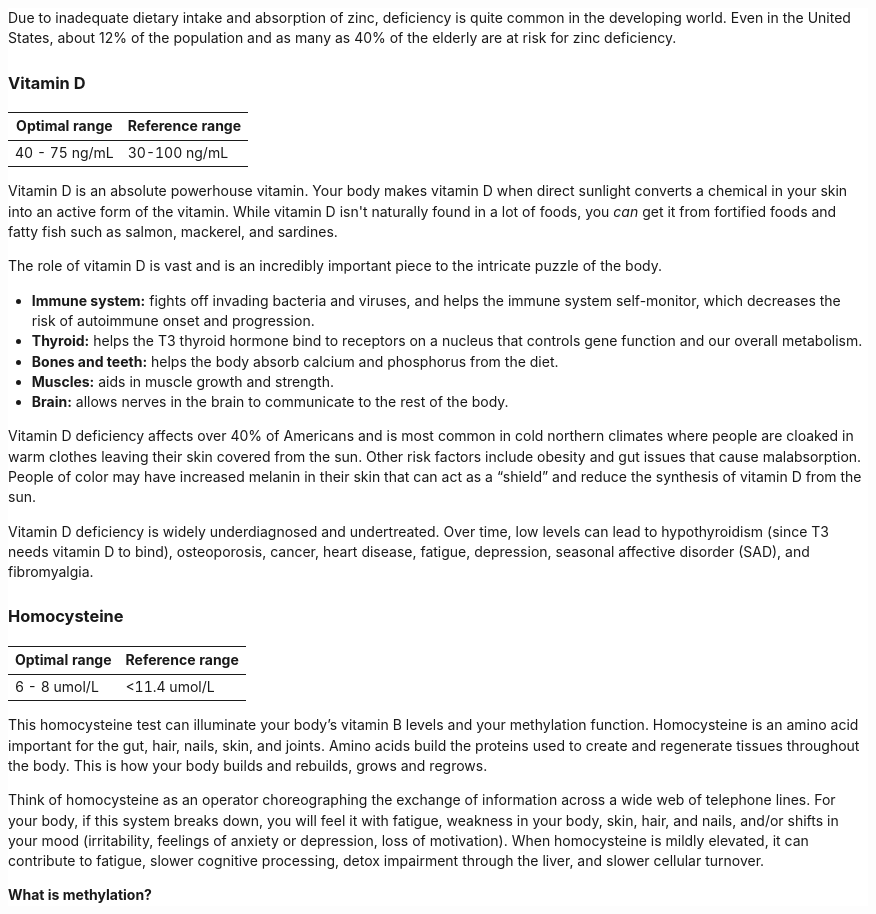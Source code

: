 Due to inadequate dietary intake and absorption of zinc, deficiency is quite common in the developing world. Even in the United States, about 12% of the population and as many as 40% of the elderly are at risk for zinc deficiency.

### Vitamin D

| Optimal range | Reference range |
| ------------- | --------------- |
| 40 - 75 ng/mL | 30-100 ng/mL    |

Vitamin D is an absolute powerhouse vitamin. Your body makes vitamin D when direct sunlight converts a chemical in your skin into an active form of the vitamin. While vitamin D isn't naturally found in a lot of foods, you _can_ get it from fortified foods and fatty fish such as salmon, mackerel, and sardines.

The role of vitamin D is vast and is an incredibly important piece to the intricate puzzle of the body.

- **Immune system:** fights off invading bacteria and viruses, and helps the immune system self-monitor, which decreases the risk of autoimmune onset and progression.
- **Thyroid:** helps the T3 thyroid hormone bind to receptors on a nucleus that controls gene function and our overall metabolism.
- **Bones and teeth:** helps the body absorb calcium and phosphorus from the diet.
- **Muscles:** aids in muscle growth and strength.
- **Brain:** allows nerves in the brain to communicate to the rest of the body.

Vitamin D deficiency affects over 40% of Americans and is most common in cold northern climates where people are cloaked in warm clothes leaving their skin covered from the sun. Other risk factors include obesity and gut issues that cause malabsorption. People of color may have increased melanin in their skin that can act as a “shield” and reduce the synthesis of vitamin D from the sun.

Vitamin D deficiency is widely underdiagnosed and undertreated. Over time, low levels can lead to hypothyroidism (since T3 needs vitamin D to bind), osteoporosis, cancer, heart disease, fatigue, depression, seasonal affective disorder (SAD), and fibromyalgia.

### Homocysteine

| Optimal range | Reference range |
| ------------- | --------------- |
| 6 - 8 umol/L  | <11.4 umol/L    |

This homocysteine test can illuminate your body’s vitamin B levels and your methylation function. Homocysteine is an amino acid important for the gut, hair, nails, skin, and joints. Amino acids build the proteins used to create and regenerate tissues throughout the body. This is how your body builds and rebuilds, grows and regrows.

Think of homocysteine as an operator choreographing the exchange of information across a wide web of telephone lines. For your body, if this system breaks down, you will feel it with fatigue, weakness in your body, skin, hair, and nails, and/or shifts in your mood (irritability, feelings of anxiety or depression, loss of motivation). When homocysteine is mildly elevated, it can contribute to fatigue, slower cognitive processing, detox impairment through the liver, and slower cellular turnover.

**What is methylation?**
